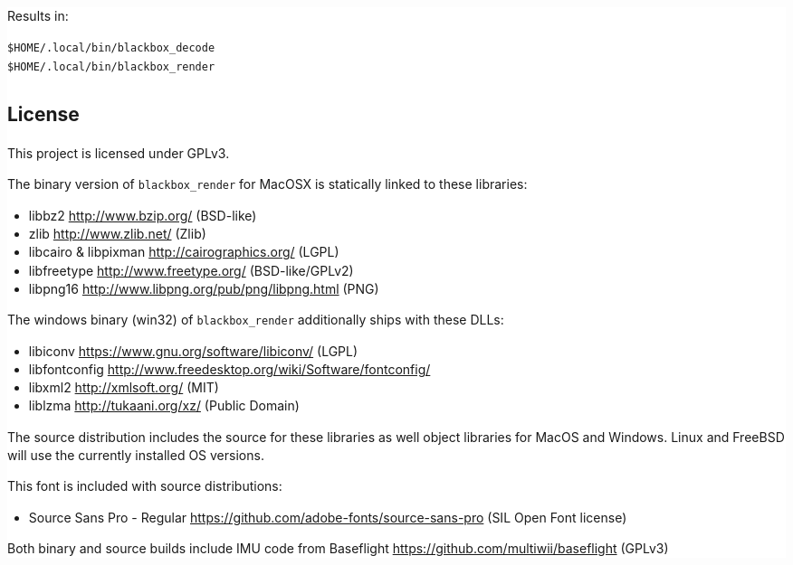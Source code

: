 Results in:
```
$HOME/.local/bin/blackbox_decode
$HOME/.local/bin/blackbox_render
```

## License

This project is licensed under GPLv3.

The binary version of `blackbox_render` for MacOSX is statically linked to these libraries:

 - libbz2 http://www.bzip.org/ (BSD-like)
 - zlib http://www.zlib.net/ (Zlib)
 - libcairo & libpixman http://cairographics.org/ (LGPL)
 - libfreetype http://www.freetype.org/ (BSD-like/GPLv2)
 - libpng16 http://www.libpng.org/pub/png/libpng.html (PNG)

The windows binary (win32) of `blackbox_render` additionally ships with these DLLs:

 - libiconv https://www.gnu.org/software/libiconv/ (LGPL)
 - libfontconfig http://www.freedesktop.org/wiki/Software/fontconfig/
 - libxml2 http://xmlsoft.org/ (MIT)
 - liblzma http://tukaani.org/xz/ (Public Domain)

The source distribution includes the source for these libraries as well object libraries for MacOS and Windows. Linux and FreeBSD will use the currently installed OS versions.

This font is included with source distributions:

 - Source Sans Pro - Regular https://github.com/adobe-fonts/source-sans-pro (SIL Open Font license)

Both binary and source builds include IMU code from Baseflight https://github.com/multiwii/baseflight (GPLv3)
